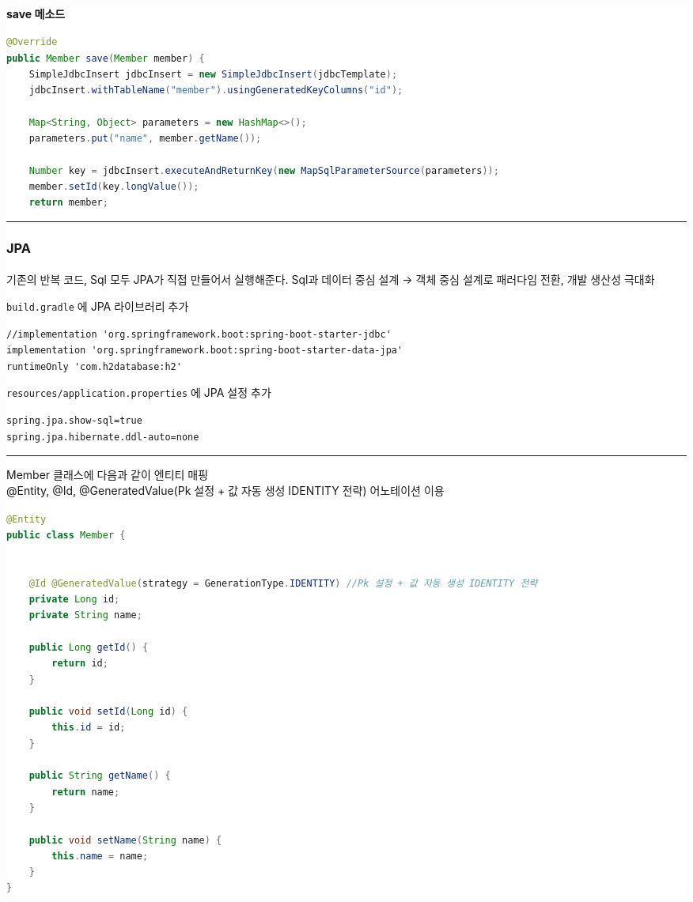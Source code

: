 **save 메소드**
```java
@Override
public Member save(Member member) {
    SimpleJdbcInsert jdbcInsert = new SimpleJdbcInsert(jdbcTemplate);
    jdbcInsert.withTableName("member").usingGeneratedKeyColumns("id");

    Map<String, Object> parameters = new HashMap<>();
    parameters.put("name", member.getName());

    Number key = jdbcInsert.executeAndReturnKey(new MapSqlParameterSource(parameters));
    member.setId(key.longValue());
    return member;
```

---

### JPA
기존의 반복 코드, Sql 모두 JPA가 직접 만들어서 실행해준다.
Sql과 데이터 중심 설계 → 객체 중심 설계로 패러다임 전환, 개발 생산성 극대화

`build.gradle` 에 JPA 라이브러리 추가
```
//implementation 'org.springframework.boot:spring-boot-starter-jdbc'
implementation 'org.springframework.boot:spring-boot-starter-data-jpa'
runtimeOnly 'com.h2database:h2'
```

`resources/application.properties` 에 JPA 설정 추가
```
spring.jpa.show-sql=true
spring.jpa.hibernate.ddl-auto=none
```
---

Member 클래스에 다음과 같이 엔티티 매핑  
@Entity, @Id, @GeneratedValue(Pk 설정 + 값 자동 생성 IDENTITY 전략) 어노테이션 이용

```java
@Entity
public class Member {


    @Id @GeneratedValue(strategy = GenerationType.IDENTITY) //Pk 설정 + 값 자동 생성 IDENTITY 전략
    private Long id;
    private String name;

    public Long getId() {
        return id;
    }

    public void setId(Long id) {
        this.id = id;
    }

    public String getName() {
        return name;
    }

    public void setName(String name) {
        this.name = name;
    }
}

```

